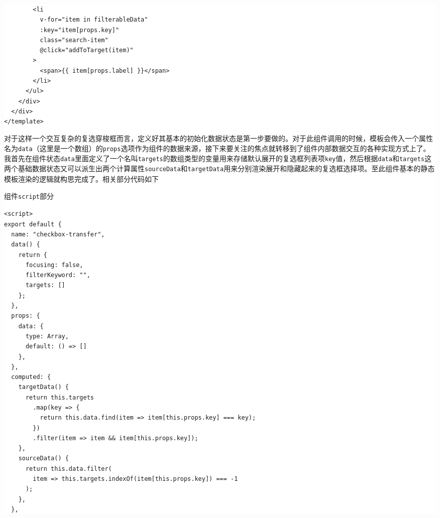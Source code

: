 ```
        <li
          v-for="item in filterableData"
          :key="item[props.key]"
          class="search-item"
          @click="addToTarget(item)"
        >
          <span>{{ item[props.label] }}</span>
        </li>
      </ul>
    </div>
  </div>
</template>

```

对于这样一个交互复杂的复选穿梭框而言，定义好其基本的初始化数据状态是第一步要做的。对于此组件调用的时候，模板会传入一个属性名为`data`（这里是一个数组）的`props`选项作为组件的数据来源，接下来要关注的焦点就转移到了组件内部数据交互的各种实现方式上了。我首先在组件状态`data`里面定义了一个名叫`targets`的数组类型的变量用来存储默认展开的复选框列表项`key`值，然后根据`data`和`targets`这两个基础数据状态又可以派生出两个计算属性`sourceData`和`targetData`用来分别渲染展开和隐藏起来的复选框选择项。至此组件基本的静态模板渲染的逻辑就构思完成了。相关部分代码如下


组件`script`部分
```
<script>
export default {
  name: "checkbox-transfer",
  data() {
    return {
      focusing: false,
      filterKeyword: "",
      targets: []
    };
  },
  props: {
    data: {
      type: Array,
      default: () => []
    },
  },
  computed: {
    targetData() {
      return this.targets
        .map(key => {
          return this.data.find(item => item[this.props.key] === key);
        })
        .filter(item => item && item[this.props.key]);
    },
    sourceData() {
      return this.data.filter(
        item => this.targets.indexOf(item[this.props.key]) === -1
      );
    },
  },
```
